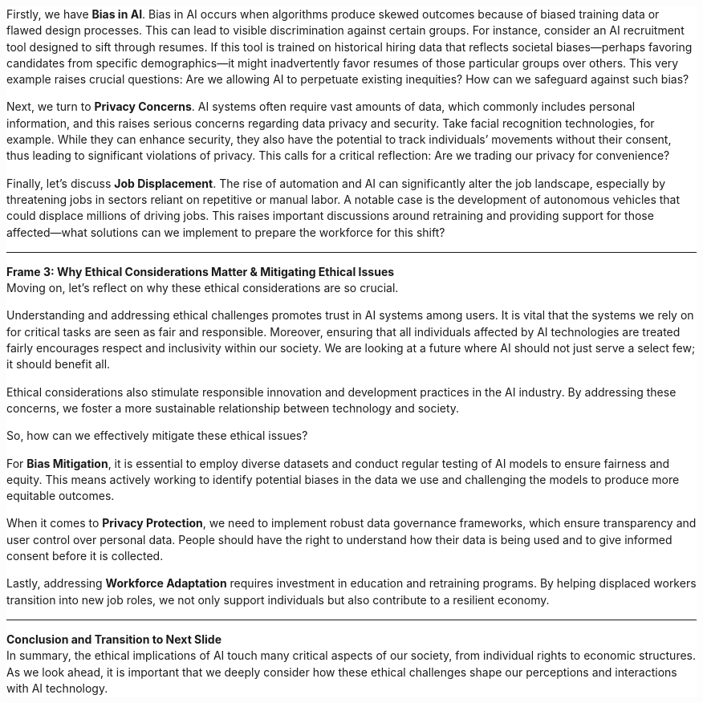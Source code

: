 Firstly, we have **Bias in AI**. Bias in AI occurs when algorithms produce skewed outcomes because of biased training data or flawed design processes. This can lead to visible discrimination against certain groups. For instance, consider an AI recruitment tool designed to sift through resumes. If this tool is trained on historical hiring data that reflects societal biases—perhaps favoring candidates from specific demographics—it might inadvertently favor resumes of those particular groups over others. This very example raises crucial questions: Are we allowing AI to perpetuate existing inequities? How can we safeguard against such bias? 

Next, we turn to **Privacy Concerns**. AI systems often require vast amounts of data, which commonly includes personal information, and this raises serious concerns regarding data privacy and security. Take facial recognition technologies, for example. While they can enhance security, they also have the potential to track individuals’ movements without their consent, thus leading to significant violations of privacy. This calls for a critical reflection: Are we trading our privacy for convenience? 

Finally, let’s discuss **Job Displacement**. The rise of automation and AI can significantly alter the job landscape, especially by threatening jobs in sectors reliant on repetitive or manual labor. A notable case is the development of autonomous vehicles that could displace millions of driving jobs. This raises important discussions around retraining and providing support for those affected—what solutions can we implement to prepare the workforce for this shift? 

---

**Frame 3: Why Ethical Considerations Matter & Mitigating Ethical Issues**  
Moving on, let’s reflect on why these ethical considerations are so crucial. 

Understanding and addressing ethical challenges promotes trust in AI systems among users. It is vital that the systems we rely on for critical tasks are seen as fair and responsible. Moreover, ensuring that all individuals affected by AI technologies are treated fairly encourages respect and inclusivity within our society. We are looking at a future where AI should not just serve a select few; it should benefit all. 

Ethical considerations also stimulate responsible innovation and development practices in the AI industry. By addressing these concerns, we foster a more sustainable relationship between technology and society.

So, how can we effectively mitigate these ethical issues? 

For **Bias Mitigation**, it is essential to employ diverse datasets and conduct regular testing of AI models to ensure fairness and equity. This means actively working to identify potential biases in the data we use and challenging the models to produce more equitable outcomes. 

When it comes to **Privacy Protection**, we need to implement robust data governance frameworks, which ensure transparency and user control over personal data. People should have the right to understand how their data is being used and to give informed consent before it is collected. 

Lastly, addressing **Workforce Adaptation** requires investment in education and retraining programs. By helping displaced workers transition into new job roles, we not only support individuals but also contribute to a resilient economy.

---

**Conclusion and Transition to Next Slide**  
In summary, the ethical implications of AI touch many critical aspects of our society, from individual rights to economic structures. As we look ahead, it is important that we deeply consider how these ethical challenges shape our perceptions and interactions with AI technology. 

